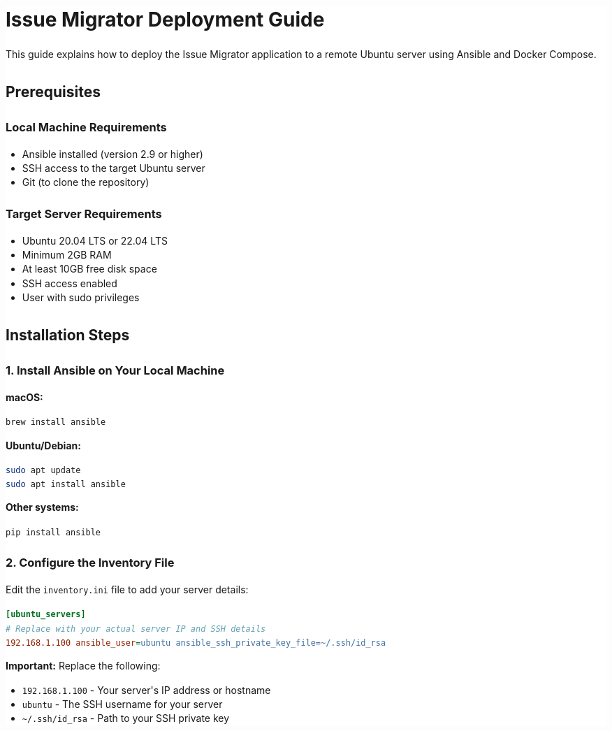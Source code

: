 # Issue Migrator Deployment Guide

This guide explains how to deploy the Issue Migrator application to a remote Ubuntu server using Ansible and Docker Compose.

## Prerequisites

### Local Machine Requirements
- Ansible installed (version 2.9 or higher)
- SSH access to the target Ubuntu server
- Git (to clone the repository)

### Target Server Requirements
- Ubuntu 20.04 LTS or 22.04 LTS
- Minimum 2GB RAM
- At least 10GB free disk space
- SSH access enabled
- User with sudo privileges

## Installation Steps

### 1. Install Ansible on Your Local Machine

**macOS:**
```bash
brew install ansible
```

**Ubuntu/Debian:**
```bash
sudo apt update
sudo apt install ansible
```

**Other systems:**
```bash
pip install ansible
```

### 2. Configure the Inventory File

Edit the `inventory.ini` file to add your server details:

```ini
[ubuntu_servers]
# Replace with your actual server IP and SSH details
192.168.1.100 ansible_user=ubuntu ansible_ssh_private_key_file=~/.ssh/id_rsa
```

**Important:** Replace the following:
- `192.168.1.100` - Your server's IP address or hostname
- `ubuntu` - The SSH username for your server
- `~/.ssh/id_rsa` - Path to your SSH private key
